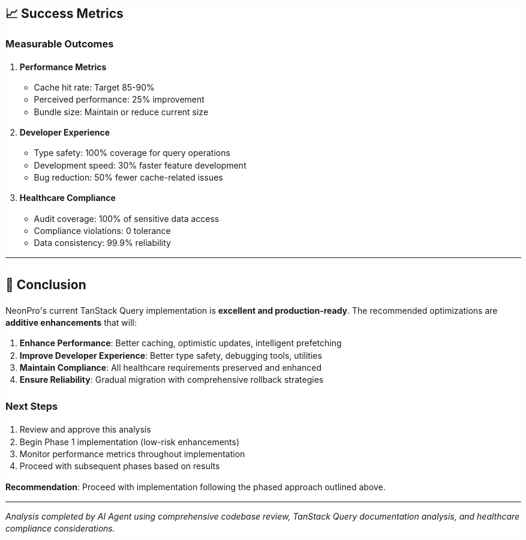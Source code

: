
## 📈 Success Metrics

### Measurable Outcomes

1. **Performance Metrics**
   - Cache hit rate: Target 85-90%
   - Perceived performance: 25% improvement
   - Bundle size: Maintain or reduce current size

2. **Developer Experience**
   - Type safety: 100% coverage for query operations
   - Development speed: 30% faster feature development
   - Bug reduction: 50% fewer cache-related issues

3. **Healthcare Compliance**
   - Audit coverage: 100% of sensitive data access
   - Compliance violations: 0 tolerance
   - Data consistency: 99.9% reliability

---

## 🎯 Conclusion

NeonPro's current TanStack Query implementation is **excellent and production-ready**. The recommended optimizations are **additive enhancements** that will:

1. **Enhance Performance**: Better caching, optimistic updates, intelligent prefetching
2. **Improve Developer Experience**: Better type safety, debugging tools, utilities
3. **Maintain Compliance**: All healthcare requirements preserved and enhanced
4. **Ensure Reliability**: Gradual migration with comprehensive rollback strategies

### Next Steps

1. Review and approve this analysis
2. Begin Phase 1 implementation (low-risk enhancements)
3. Monitor performance metrics throughout implementation
4. Proceed with subsequent phases based on results

**Recommendation**: Proceed with implementation following the phased approach outlined above.

---

_Analysis completed by AI Agent using comprehensive codebase review, TanStack Query documentation analysis, and healthcare compliance considerations._
